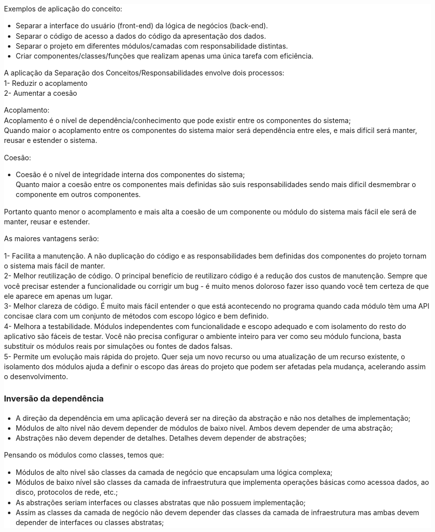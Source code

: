 Exemplos de aplicação do conceito:<br>
- Separar a interface do usuário (front-end) da lógica de negócios (back-end).<br>
- Separar o código de acesso a dados do código da apresentação dos dados.<br>
- Separar o projeto em diferentes módulos/camadas com responsabilidade distintas.<br>
- Criar componentes/classes/funções que realizam apenas uma única tarefa com eficiência.<br>

A aplicação da Separação dos Conceitos/Responsabilidades envolve dois processos:<br>
1- Reduzir o acoplamento<br>
2- Aumentar a coesão<br>

Acoplamento:<br>
Acoplamento é o nível de dependência/conhecimento que pode existir entre os componentes do sistema;<br>
Quando maior o acoplamento entre os componentes do sistema maior será dependência entre eles, e mais difícil será
manter, reusar e estender o sistema.<br>

Coesão:<br>
- Coesão é o nível de integridade interna dos componentes do sistema;<br>
Quanto maior a coesão entre os componentes mais definidas são suis responsabilidades sendo mais dificil desmembrar o componente em outros componentes.<br>

Portanto quanto menor o acomplamento e mais alta a coesão de um componente ou módulo do sistema mais fácil ele será de manter, reusar e estender.

As maiores vantagens serão:<br>

1- Facilita a manutenção. A não duplicação do código e as responsabilidades bem definidas dos componentes do projeto tornam o sistema mais fácil de manter.<br>
2- Melhor reutilização de código. O principal benefício de reutilizaro código é a redução dos custos de manutenção. Sempre que você precisar estender a funcionalidade ou corrigir
um bug - é muito menos doloroso fazer isso quando você tem certeza de que ele aparece em apenas um lugar.<br>
3- Melhor clareza de código. É muito mais fácil entender o que está acontecendo no programa quando cada módulo tèm uma APl concisae clara com um conjunto de métodos com escopo lógico e bem definido.<br>
4- Melhora a testabilidade. Módulos independentes com funcionalidade e escopo adequado e com isolamento do resto do aplicativo são fáceis de testar. Você não precisa configurar o
ambiente inteiro para ver como seu módulo funciona, basta substituir os módulos reais por simulações ou fontes de dados falsas.<br>
5- Permite um evolução mais rápida do projeto. Quer seja um novo recurso ou uma atualização de um recurso existente, o isolamento dos módulos ajuda a definir o escopo das
áreas do projeto que podem ser afetadas pela mudança, acelerando assim o desenvolvimento.<br>

### Inversão da dependência

- A direção da dependência em uma aplicação deverá ser na direção da abstração e não nos detalhes de implementação;<br>
- Módulos de alto nível não devem depender de módulos de baixo nivel. Ambos devem depender de uma abstração;<br>
- Abstrações não devem depender de detalhes. Detalhes devem depender de abstrações;<br>

Pensando os módulos como classes, temos que:

- Módulos de alto nível são classes da camada de negócio que encapsulam uma lógica complexa;<br>
- Módulos de baixo nível são classes da camada de infraestrutura que implementa operações básicas como acessoa dados, ao disco, protocolos de rede, etc.;<br>
- As abstrações seriam interfaces ou classes abstratas que não possuem implementação;<br>
- Assim as classes da camada de negócio não devem depender das classes da camada de infraestrutura mas ambas devem depender de interfaces ou classes abstratas;<br>
